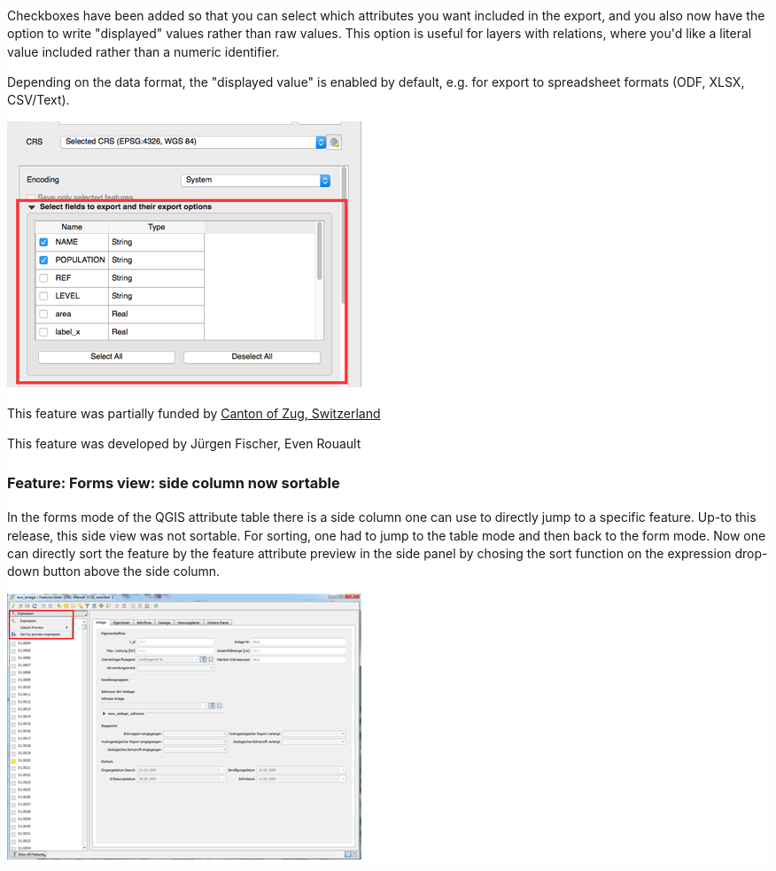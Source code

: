 Checkboxes have been added so that you can select which attributes you want included in the export, and you also now have the option to write \"displayed\" values rather than raw values. This option is useful for layers with relations, where you\'d like a literal value included rather than a numeric identifier.

Depending on the data format, the \"displayed value\" is enabled by default, e.g. for export to spreadsheet formats (ODF, XLSX, CSV/Text).

![image74](images/entries/thumbnails/1c9b2b234c1ccb7a1b92af1f5856817f65dc70f1.png.400x300_q85_crop.png)

This feature was partially funded by [Canton of Zug, Switzerland](http://geo.zg.ch/)

This feature was developed by Jürgen Fischer, Even Rouault

### Feature: Forms view: side column now sortable

In the forms mode of the QGIS attribute table there is a side column one can use to directly jump to a specific feature. Up-to this release, this side view was not sortable. For sorting, one had to jump to the table mode and then back to the form mode. Now one can directly sort the feature by the feature attribute preview in the side panel by chosing the sort function on the expression drop-down button above the side column.

![image75](images/entries/thumbnails/3d6b97523db9d4389e5dbac8f0befb10d9d8f020.png.400x300_q85_crop.png)
